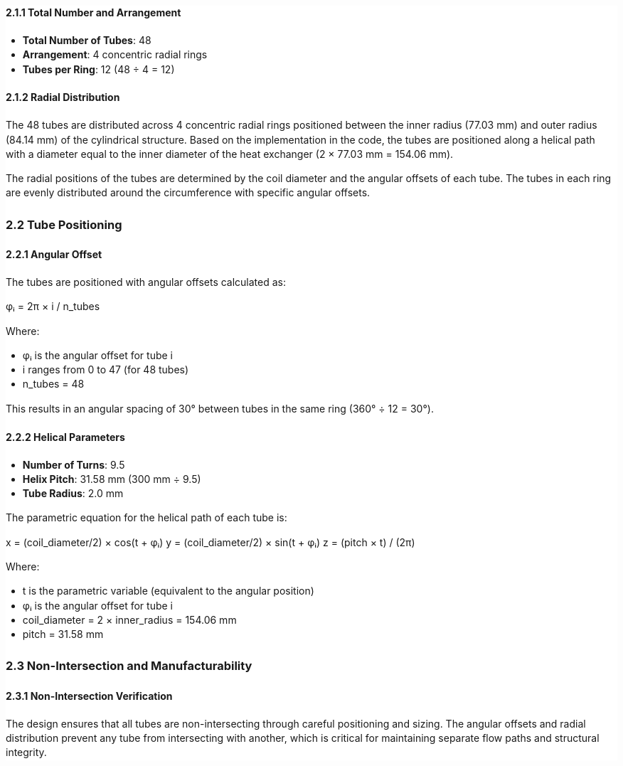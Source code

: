 #### 2.1.1 Total Number and Arrangement

- **Total Number of Tubes**: 48
- **Arrangement**: 4 concentric radial rings
- **Tubes per Ring**: 12 (48 ÷ 4 = 12)

#### 2.1.2 Radial Distribution

The 48 tubes are distributed across 4 concentric radial rings positioned between the inner radius (77.03 mm) and outer radius (84.14 mm) of the cylindrical structure. Based on the implementation in the code, the tubes are positioned along a helical path with a diameter equal to the inner diameter of the heat exchanger (2 × 77.03 mm = 154.06 mm).

The radial positions of the tubes are determined by the coil diameter and the angular offsets of each tube. The tubes in each ring are evenly distributed around the circumference with specific angular offsets.

### 2.2 Tube Positioning

#### 2.2.1 Angular Offset

The tubes are positioned with angular offsets calculated as:

φᵢ = 2π × i / n_tubes

Where:
- φᵢ is the angular offset for tube i
- i ranges from 0 to 47 (for 48 tubes)
- n_tubes = 48

This results in an angular spacing of 30° between tubes in the same ring (360° ÷ 12 = 30°).

#### 2.2.2 Helical Parameters

- **Number of Turns**: 9.5
- **Helix Pitch**: 31.58 mm (300 mm ÷ 9.5)
- **Tube Radius**: 2.0 mm

The parametric equation for the helical path of each tube is:

x = (coil_diameter/2) × cos(t + φᵢ)
y = (coil_diameter/2) × sin(t + φᵢ)
z = (pitch × t) / (2π)

Where:
- t is the parametric variable (equivalent to the angular position)
- φᵢ is the angular offset for tube i
- coil_diameter = 2 × inner_radius = 154.06 mm
- pitch = 31.58 mm

### 2.3 Non-Intersection and Manufacturability

#### 2.3.1 Non-Intersection Verification

The design ensures that all tubes are non-intersecting through careful positioning and sizing. The angular offsets and radial distribution prevent any tube from intersecting with another, which is critical for maintaining separate flow paths and structural integrity.
